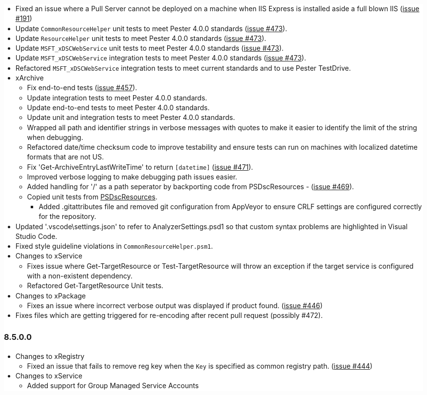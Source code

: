   * Fixed an issue where a Pull Server cannot be deployed on a machine when IIS Express is installed aside a full blown IIS ([issue #191](https://github.com/PowerShell/xPSDesiredStateConfiguration/issues/191))
* Update `CommonResourceHelper` unit tests to meet Pester 4.0.0
  standards ([issue #473](https://github.com/PowerShell/xPSDesiredStateConfiguration/issues/473)).
* Update `ResourceHelper` unit tests to meet Pester 4.0.0
  standards ([issue #473](https://github.com/PowerShell/xPSDesiredStateConfiguration/issues/473)).
* Update `MSFT_xDSCWebService` unit tests to meet Pester 4.0.0
  standards ([issue #473](https://github.com/PowerShell/xPSDesiredStateConfiguration/issues/473)).
* Update `MSFT_xDSCWebService` integration tests to meet Pester 4.0.0
  standards ([issue #473](https://github.com/PowerShell/xPSDesiredStateConfiguration/issues/473)).
* Refactored `MSFT_xDSCWebService` integration tests to meet current
  standards and to use Pester TestDrive.
* xArchive
  * Fix end-to-end tests ([issue #457](https://github.com/PowerShell/xPSDesiredStateConfiguration/issues/457)).
  * Update integration tests to meet Pester 4.0.0 standards.
  * Update end-to-end tests to meet Pester 4.0.0 standards.
  * Update unit and integration tests to meet Pester 4.0.0 standards.
  * Wrapped all path and identifier strings in verbose messages with
    quotes to make it easier to identify the limit of the string when
    debugging.
  * Refactored date/time checksum code to improve testability and ensure
    tests can run on machines with localized datetime formats that are not
    US.
  * Fix 'Get-ArchiveEntryLastWriteTime' to return `[datetime]` ([issue #471](https://github.com/PowerShell/xPSDesiredStateConfiguration/issues/471)).
  * Improved verbose logging to make debugging path issues easier.
  * Added handling for '/' as a path seperator by backporting code from
    PSDscResources - ([issue #469](https://github.com/PowerShell/xPSDesiredStateConfiguration/issues/469)).
  * Copied unit tests from [PSDscResources](https://github.com/PowerShell/PSDscResources).
    * Added .gitattributes file and removed git configuration from AppVeyor
  to ensure CRLF settings are configured correctly for the repository.
* Updated '.vscode\settings.json' to refer to AnalyzerSettings.psd1 so that
  custom syntax problems are highlighted in Visual Studio Code.
* Fixed style guideline violations in `CommonResourceHelper.psm1`.
* Changes to xService
  * Fixes issue where Get-TargetResource or Test-TargetResource will throw an
    exception if the target service is configured with a non-existent dependency.
  * Refactored Get-TargetResource Unit tests.
* Changes to xPackage
  * Fixes an issue where incorrect verbose output was displayed if product found. ([issue #446](https://github.com/PowerShell/xPSDesiredStateConfiguration/issues/446))
* Fixes files which are getting triggered for re-encoding after recent pull
  request (possibly #472).

### 8.5.0.0

* Changes to xRegistry
  * Fixed an issue that fails to remove reg key when the `Key` is specified as common registry path. ([issue #444](https://github.com/PowerShell/xPSDesiredStateConfiguration/issues/444))
* Changes to xService
  * Added support for Group Managed Service Accounts

